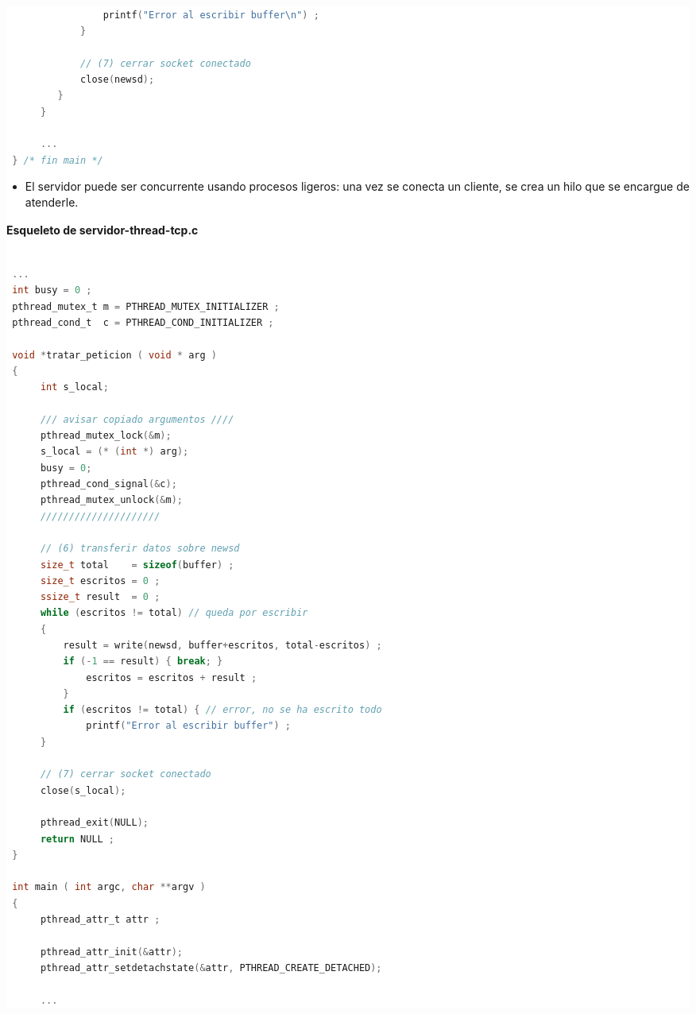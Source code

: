    ```c
                    printf("Error al escribir buffer\n") ;
                }

                // (7) cerrar socket conectado
                close(newsd);
            }
         }

         ...
    } /* fin main */
   ```

* El servidor puede ser concurrente usando procesos ligeros: una vez se conecta un cliente, se crea un hilo que se encargue de atenderle.

**Esqueleto de servidor-thread-tcp.c**
   ```c

    ...
    int busy = 0 ;
    pthread_mutex_t m = PTHREAD_MUTEX_INITIALIZER ;
    pthread_cond_t  c = PTHREAD_COND_INITIALIZER ;

    void *tratar_peticion ( void * arg )
    {
         int s_local;

         /// avisar copiado argumentos ////
         pthread_mutex_lock(&m);
         s_local = (* (int *) arg);
         busy = 0;
         pthread_cond_signal(&c);
         pthread_mutex_unlock(&m);
         /////////////////////

         // (6) transferir datos sobre newsd
         size_t total    = sizeof(buffer) ;
         size_t escritos = 0 ;
         ssize_t result  = 0 ;
         while (escritos != total) // queda por escribir
         {
             result = write(newsd, buffer+escritos, total-escritos) ;
             if (-1 == result) { break; }
                 escritos = escritos + result ;
             }
             if (escritos != total) { // error, no se ha escrito todo
                 printf("Error al escribir buffer") ;
         }

         // (7) cerrar socket conectado
         close(s_local);

         pthread_exit(NULL);
         return NULL ;
    }

    int main ( int argc, char **argv )
    {
         pthread_attr_t attr ;

         pthread_attr_init(&attr);
         pthread_attr_setdetachstate(&attr, PTHREAD_CREATE_DETACHED);

         ...
   ```